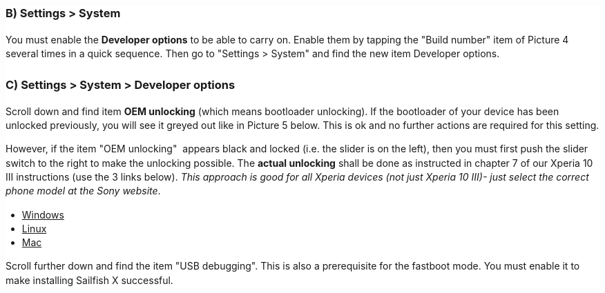 
### B) Settings > System


You must enable the **Developer options** to be able to carry on. Enable them by tapping the "Build number" item of Picture 4 several times in a quick sequence. Then go to "Settings > System" and find the new item Developer options.


### C) Settings > System > Developer options

Scroll down and find item **OEM unlocking** (which means bootloader unlocking). If the bootloader of your device has been unlocked previously, you will see it greyed out like in Picture 5 below. This is ok and no further actions are required for this setting.

However, if the item "OEM unlocking"  appears black and locked (i.e. the slider is on the left), then you must first push the slider switch to the right to make the unlocking possible. The **actual unlocking** shall be done as instructed in chapter 7 of our Xperia 10 III instructions (use the 3 links below). _This approach is good for all Xperia devices (not just Xperia 10 III)- just select the correct phone model at the Sony website_.
* [Windows](https://jolla.com/how-to-install-sailfish-x-on-xperia-10-iii-on-windows/#W10iii-7) 
* [Linux](https://jolla.com/how-to-install-sailfish-x-on-xperia-10-iii-on-linux/#L10iii-7) 
* [Mac](https://jolla.com/how-to-install-sailfish-x-on-xperia-10-iii-on-macos/#M10iii-7)

Scroll further down and find the item "USB debugging". This is also a prerequisite for the fastboot mode. You must enable it to make installing Sailfish X successful.

<div class="flex-images" markdown="1">

